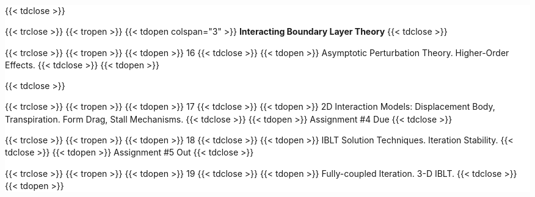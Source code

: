 {{< tdclose >}}

{{< trclose >}}
{{< tropen >}}
{{< tdopen colspan="3" >}}
**Interacting Boundary Layer Theory**
{{< tdclose >}}

{{< trclose >}}
{{< tropen >}}
{{< tdopen >}}
16
{{< tdclose >}}
{{< tdopen >}}
Asymptotic Perturbation Theory. Higher-Order Effects.
{{< tdclose >}}
{{< tdopen >}}

{{< tdclose >}}

{{< trclose >}}
{{< tropen >}}
{{< tdopen >}}
17
{{< tdclose >}}
{{< tdopen >}}
2D Interaction Models: Displacement Body, Transpiration. Form Drag, Stall Mechanisms.
{{< tdclose >}}
{{< tdopen >}}
Assignment #4 Due
{{< tdclose >}}

{{< trclose >}}
{{< tropen >}}
{{< tdopen >}}
18
{{< tdclose >}}
{{< tdopen >}}
IBLT Solution Techniques. Iteration Stability.
{{< tdclose >}}
{{< tdopen >}}
Assignment #5 Out
{{< tdclose >}}

{{< trclose >}}
{{< tropen >}}
{{< tdopen >}}
19
{{< tdclose >}}
{{< tdopen >}}
Fully-coupled Iteration. 3-D IBLT.
{{< tdclose >}}
{{< tdopen >}}
